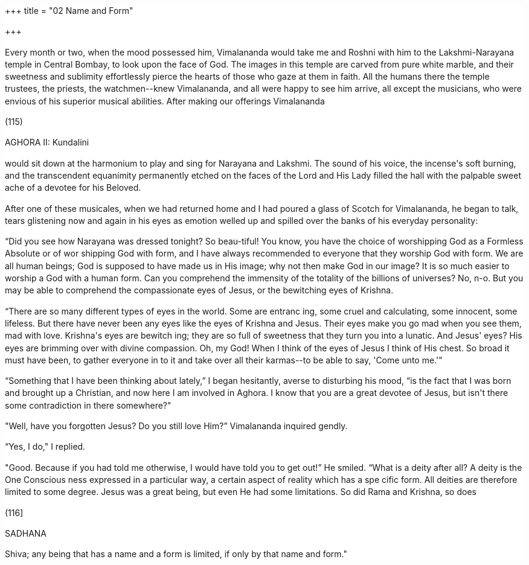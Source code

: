 +++
title = "02 Name and Form"

+++

Every month or two, when the mood possessed him, Vimalananda would take me and Roshni with him to the Lakshmi-Narayana temple in Central Bombay, to look upon the face of God. The images in this temple are carved from pure white marble, and their sweetness and sublimity effortlessly pierce the hearts of those who gaze at them in faith. All the humans there the temple trustees, the priests, the watchmen--knew Vimalananda, and all were happy to see him arrive, all except the musicians, who were envious of his superior musical abilities. After making our offerings Vimalananda 

(115) 

AGHORA II: Kundalini 

would sit down at the harmonium to play and sing for Narayana and Lakshmi. The sound of his voice, the incense's soft burning, and the transcendent equanimity permanently etched on the faces of the Lord and His Lady filled the hall with the palpable sweet ache of a devotee for his Beloved. 

After one of these musicales, when we had returned home and I had poured a glass of Scotch for Vimalananda, he began to talk, tears glistening now and again in his eyes as emotion welled up and spilled over the banks of his everyday personality: 

“Did you see how Narayana was dressed tonight? So beau-tiful! You know, you have the choice of worshipping God as a Formless Absolute or of wor shipping God with form, and I have always recommended to everyone that they worship God with form. We are all human beings; God is supposed to have made us in His image; why not then make God in our image? It is so much easier to worship a God with a human form. Can you comprehend the immensity of the totality of the billions of universes? No, n-o. But you may be able to comprehend the compassionate eyes of Jesus, or the bewitching eyes of Krishna. 

“There are so many different types of eyes in the world. Some are entranc ing, some cruel and calculating, some innocent, some lifeless. But there have never been any eyes like the eyes of Krishna and Jesus. Their eyes make you go mad when you see them, mad with love. Krishna's eyes are bewitch ing; they are so full of sweetness that they turn you into a lunatic. And Jesus' eyes? His eyes are brimming over with divine compassion. Oh, my God! When I think of the eyes of Jesus I think of His chest. So broad it must have been, to gather everyone in to it and take over all their karmas--to be able to say, 'Come unto me.'" 

“Something that I have been thinking about lately,” I began hesitantly, averse to disturbing his mood, “is the fact that I was born and brought up a Christian, and now here I am involved in Aghora. I know that you are a great devotee of Jesus, but isn't there some contradiction in there somewhere?" 

"Well, have you forgotten Jesus? Do you still love Him?” Vimalananda inquired gendly. 

“Yes, I do," I replied. 

"Good. Because if you had told me otherwise, I would have told you to get out!” He smiled. “What is a deity after all? A deity is the One Conscious ness expressed in a particular way, a certain aspect of reality which has a spe cific form. All deities are therefore limited to some degree. Jesus was a great being, but even He had some limitations. So did Rama and Krishna, so does 

(116] 

SADHANA 

Shiva; any being that has a name and a form is limited, if only by that name and form." 
